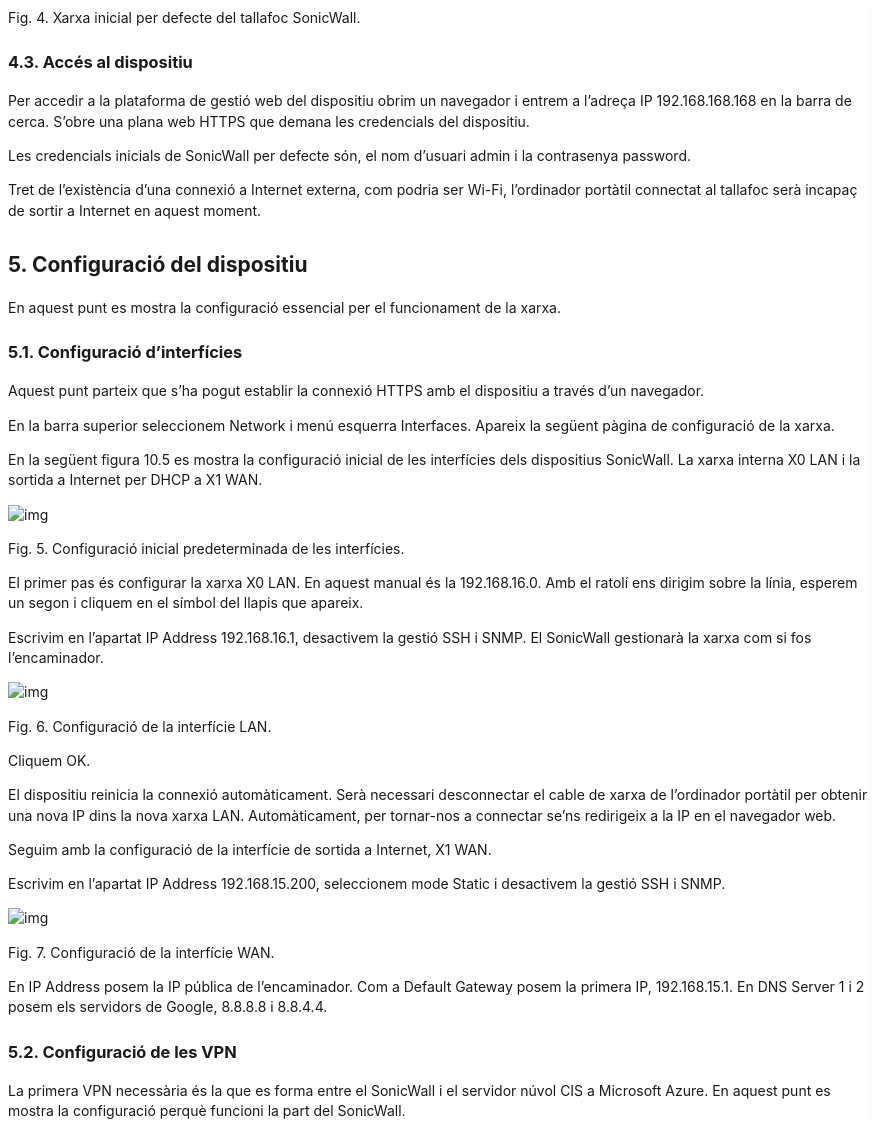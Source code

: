 Fig. 4. Xarxa inicial per defecte del tallafoc SonicWall.

### 4.3. Accés al dispositiu
Per accedir a la plataforma de gestió web del dispositiu obrim un navegador i entrem a l’adreça IP 192.168.168.168 en la barra de cerca. S’obre una plana web HTTPS que demana les credencials del dispositiu.

Les credencials inicials de SonicWall per defecte són, el nom d’usuari admin i la contrasenya password.

Tret de l’existència d’una connexió a Internet externa, com podria ser Wi-Fi, l’ordinador portàtil connectat al tallafoc serà incapaç de sortir a Internet en aquest moment.
## 5. Configuració del dispositiu
En aquest punt es mostra la configuració essencial per el funcionament de la xarxa.
### 5.1. Configuració d’interfícies
Aquest punt parteix que s’ha pogut establir la connexió HTTPS amb el dispositiu a través d’un navegador.

En la barra superior seleccionem Network i menú esquerra Interfaces. Apareix la següent pàgina de configuració de la xarxa.

En la següent figura 10.5 es mostra la configuració inicial de les interfícies dels dispositius SonicWall. La xarxa interna X0 LAN i la sortida a Internet per DHCP a X1 WAN.
 
![img](/assets/img/sw5.png)

Fig. 5. Configuració inicial predeterminada de les interfícies.

El primer pas és configurar la xarxa X0 LAN. En aquest manual és la 192.168.16.0. Amb el ratolí ens dirigim sobre la línia, esperem un segon i cliquem en el símbol del llapis que apareix.

Escrivim en l’apartat IP Address 192.168.16.1, desactivem la gestió SSH i SNMP. El SonicWall gestionarà la xarxa com si fos l’encaminador.
 
![img](/assets/img/sw6.png)

Fig. 6. Configuració de la interfície LAN.

Cliquem OK.

El dispositiu reinicia la connexió automàticament. Serà necessari desconnectar el cable de xarxa de l’ordinador portàtil per obtenir una nova IP dins la nova xarxa LAN. Automàticament, per tornar-nos a connectar se’ns redirigeix a la IP en el navegador web.

Seguim amb la configuració de la interfície de sortida a Internet, X1 WAN.

Escrivim en l’apartat IP Address 192.168.15.200, seleccionem mode Static i desactivem la gestió SSH i SNMP.
 
![img](/assets/img/sw7.png)

Fig. 7. Configuració de la interfície WAN.

En IP Address posem la IP pública de l’encaminador. Com a Default Gateway posem la primera IP, 192.168.15.1. En DNS Server 1 i 2 posem els servidors de Google, 8.8.8.8 i 8.8.4.4.
### 5.2. Configuració de les VPN
La primera VPN necessària és la que es forma entre el SonicWall i el servidor núvol CIS a Microsoft Azure. En aquest punt es mostra la configuració perquè funcioni la part del SonicWall.
